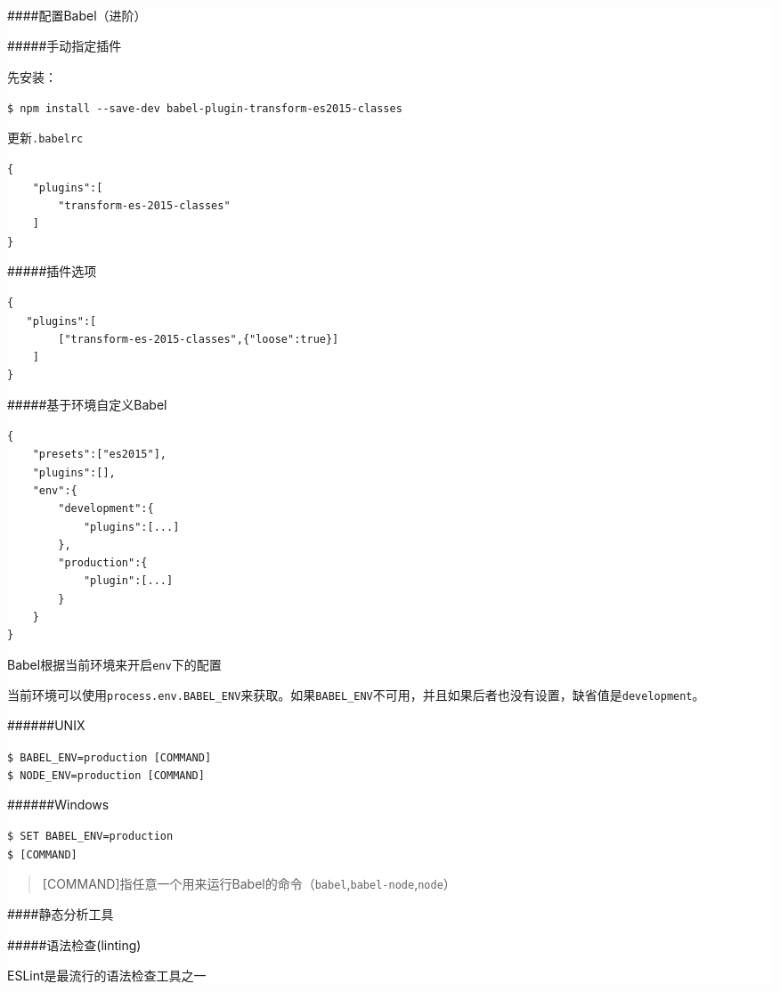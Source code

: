 ####配置Babel（进阶）

#####手动指定插件

先安装：

    $ npm install --save-dev babel-plugin-transform-es2015-classes

更新`.babelrc`

    {
        "plugins":[
            "transform-es-2015-classes"
        ]
    }

#####插件选项

    {
       "plugins":[
            ["transform-es-2015-classes",{"loose":true}]
        ] 
    }

#####基于环境自定义Babel

    {
        "presets":["es2015"],
        "plugins":[],
        "env":{
            "development":{
                "plugins":[...]
            },
            "production":{
                "plugin":[...]
            }
        }
    }

Babel根据当前环境来开启`env`下的配置

当前环境可以使用`process.env.BABEL_ENV`来获取。如果`BABEL_ENV`不可用，并且如果后者也没有设置，缺省值是`development`。

######UNIX

    $ BABEL_ENV=production [COMMAND]
    $ NODE_ENV=production [COMMAND]

######Windows

    $ SET BABEL_ENV=production
    $ [COMMAND]

>[COMMAND]指任意一个用来运行Babel的命令（`babel`,`babel-node`,`node`）

####静态分析工具

#####语法检查(linting)

ESLint是最流行的语法检查工具之一
